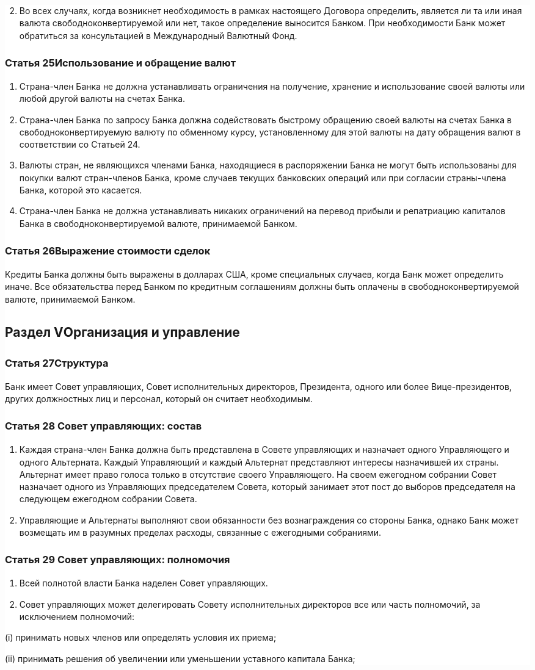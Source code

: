 2. Во всех случаях, когда возникнет необходимость в рамках настоящего Договора определить, является ли та или иная валюта свободноконвертируемой или нет, такое определение выносится Банком. При необходимости Банк может обратиться за консультацией в Международный Валютный Фонд.

### Статья 25Использование и обращение валют

1. Страна-член Банка не должна устанавливать ограничения на получение, хранение и использование своей валюты или любой другой валюты на счетах Банка.

2. Страна-член Банка по запросу Банка должна содействовать быстрому обращению своей валюты на счетах Банка в свободноконвертируемую валюту по обменному курсу, установленному для этой валюты на дату обращения валют в соответствии со Статьей 24.

3. Валюты стран, не являющихся членами Банка, находящиеся в распоряжении Банка не могут быть использованы для покупки валют стран-членов Банка, кроме случаев текущих банковских операций или при согласии страны-члена Банка, которой это касается.

4. Страна-член Банка не должна устанавливать никаких ограничений на перевод прибыли и репатриацию капиталов Банка в свободноконвертируемой валюте, принимаемой Банком.

### Статья 26Выражение стоимости сделок

Кредиты Банка должны быть выражены в долларах США, кроме специальных случаев, когда Банк может определить иначе. Все обязательства перед Банком по кредитным соглашениям должны быть оплачены в свободноконвертируемой валюте, принимаемой Банком.

## Раздел VОрганизация и управление

### Статья 27Структура

Банк имеет Совет управляющих, Совет исполнительных директоров, Президента, одного или более Вице-президентов, других должностных лиц и персонал, который он считает необходимым.

### Статья 28 Совет управляющих: состав

1. Каждая страна-член Банка должна быть представлена в Совете управляющих и назначает одного Управляющего и одного Альтерната. Каждый Управляющий и каждый Альтернат представляют интересы назначившей их страны. Альтернат имеет право голоса только в отсутствие своего Управляющего. На своем ежегодном собрании Совет назначает одного из Управляющих председателем Совета, который занимает этот пост до выборов председателя на следующем ежегодном собрании Совета.

2. Управляющие и Альтернаты выполняют свои обязанности без вознаграждения со стороны Банка, однако Банк может возмещать им в разумных пределах расходы, связанные с ежегодными собраниями.

### Статья 29 Совет управляющих: полномочия

1. Всей полнотой власти Банка наделен Совет управляющих.

2. Совет управляющих может делегировать Совету исполнительных директоров все или часть полномочий, за исключением полномочий:

(i) принимать новых членов или определять условия их приема;

(ii) принимать решения об увеличении или уменьшении уставного капитала Банка;
